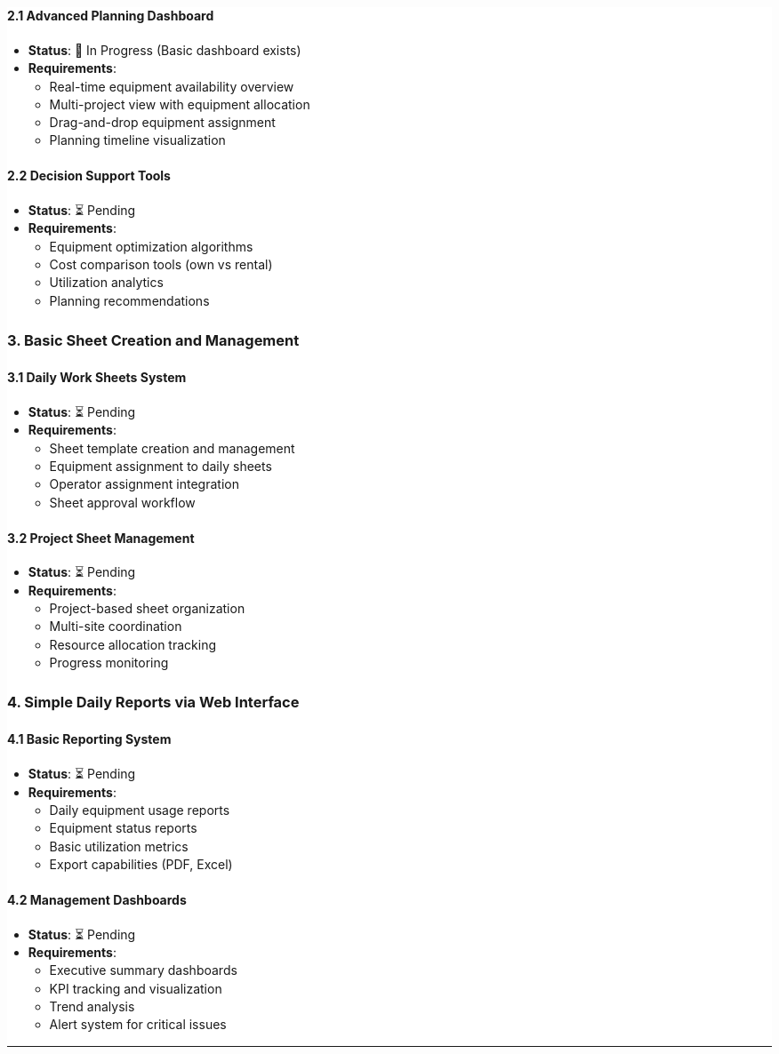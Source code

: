 #### 2.1 Advanced Planning Dashboard
- **Status**: 🔄 In Progress (Basic dashboard exists)
- **Requirements**:
  - Real-time equipment availability overview
  - Multi-project view with equipment allocation
  - Drag-and-drop equipment assignment
  - Planning timeline visualization

#### 2.2 Decision Support Tools
- **Status**: ⏳ Pending
- **Requirements**:
  - Equipment optimization algorithms
  - Cost comparison tools (own vs rental)
  - Utilization analytics
  - Planning recommendations

### 3. Basic Sheet Creation and Management

#### 3.1 Daily Work Sheets System
- **Status**: ⏳ Pending
- **Requirements**:
  - Sheet template creation and management
  - Equipment assignment to daily sheets
  - Operator assignment integration
  - Sheet approval workflow

#### 3.2 Project Sheet Management
- **Status**: ⏳ Pending
- **Requirements**:
  - Project-based sheet organization
  - Multi-site coordination
  - Resource allocation tracking
  - Progress monitoring

### 4. Simple Daily Reports via Web Interface

#### 4.1 Basic Reporting System
- **Status**: ⏳ Pending
- **Requirements**:
  - Daily equipment usage reports
  - Equipment status reports
  - Basic utilization metrics
  - Export capabilities (PDF, Excel)

#### 4.2 Management Dashboards
- **Status**: ⏳ Pending
- **Requirements**:
  - Executive summary dashboards
  - KPI tracking and visualization
  - Trend analysis
  - Alert system for critical issues

---